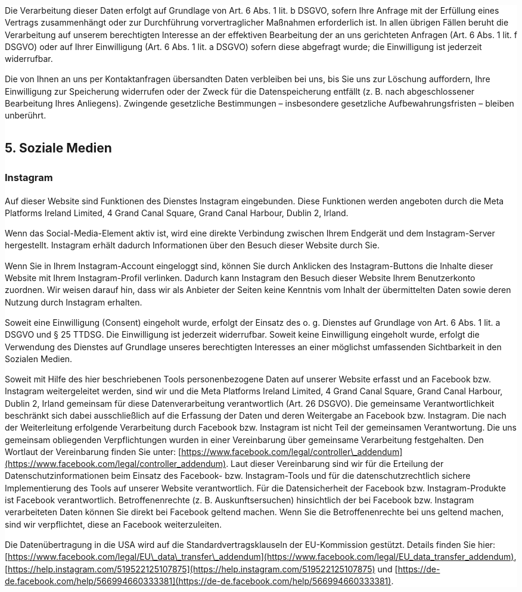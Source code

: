 Die Verarbeitung dieser Daten erfolgt auf Grundlage von Art. 6 Abs. 1 lit. b DSGVO, sofern Ihre Anfrage mit der Erfüllung eines Vertrags zusammenhängt oder zur Durchführung vorvertraglicher Maßnahmen erforderlich ist. In allen übrigen Fällen beruht die Verarbeitung auf unserem berechtigten Interesse an der effektiven Bearbeitung der an uns gerichteten Anfragen (Art. 6 Abs. 1 lit. f DSGVO) oder auf Ihrer Einwilligung (Art. 6 Abs. 1 lit. a DSGVO) sofern diese abgefragt wurde; die Einwilligung ist jederzeit widerrufbar.

Die von Ihnen an uns per Kontaktanfragen übersandten Daten verbleiben bei uns, bis Sie uns zur Löschung auffordern, Ihre Einwilligung zur Speicherung widerrufen oder der Zweck für die Datenspeicherung entfällt (z. B. nach abgeschlossener Bearbeitung Ihres Anliegens). Zwingende gesetzliche Bestimmungen – insbesondere gesetzliche Aufbewahrungsfristen – bleiben unberührt.

5\. Soziale Medien
------------------

### Instagram

Auf dieser Website sind Funktionen des Dienstes Instagram eingebunden. Diese Funktionen werden angeboten durch die Meta Platforms Ireland Limited, 4 Grand Canal Square, Grand Canal Harbour, Dublin 2, Irland.

Wenn das Social-Media-Element aktiv ist, wird eine direkte Verbindung zwischen Ihrem Endgerät und dem Instagram-Server hergestellt. Instagram erhält dadurch Informationen über den Besuch dieser Website durch Sie.

Wenn Sie in Ihrem Instagram-Account eingeloggt sind, können Sie durch Anklicken des Instagram-Buttons die Inhalte dieser Website mit Ihrem Instagram-Profil verlinken. Dadurch kann Instagram den Besuch dieser Website Ihrem Benutzerkonto zuordnen. Wir weisen darauf hin, dass wir als Anbieter der Seiten keine Kenntnis vom Inhalt der übermittelten Daten sowie deren Nutzung durch Instagram erhalten.

Soweit eine Einwilligung (Consent) eingeholt wurde, erfolgt der Einsatz des o. g. Dienstes auf Grundlage von Art. 6 Abs. 1 lit. a DSGVO und § 25 TTDSG. Die Einwilligung ist jederzeit widerrufbar. Soweit keine Einwilligung eingeholt wurde, erfolgt die Verwendung des Dienstes auf Grundlage unseres berechtigten Interesses an einer möglichst umfassenden Sichtbarkeit in den Sozialen Medien.

Soweit mit Hilfe des hier beschriebenen Tools personenbezogene Daten auf unserer Website erfasst und an Facebook bzw. Instagram weitergeleitet werden, sind wir und die Meta Platforms Ireland Limited, 4 Grand Canal Square, Grand Canal Harbour, Dublin 2, Irland gemeinsam für diese Datenverarbeitung verantwortlich (Art. 26 DSGVO). Die gemeinsame Verantwortlichkeit beschränkt sich dabei ausschließlich auf die Erfassung der Daten und deren Weitergabe an Facebook bzw. Instagram. Die nach der Weiterleitung erfolgende Verarbeitung durch Facebook bzw. Instagram ist nicht Teil der gemeinsamen Verantwortung. Die uns gemeinsam obliegenden Verpflichtungen wurden in einer Vereinbarung über gemeinsame Verarbeitung festgehalten. Den Wortlaut der Vereinbarung finden Sie unter: [https://www.facebook.com/legal/controller\_addendum](https://www.facebook.com/legal/controller_addendum). Laut dieser Vereinbarung sind wir für die Erteilung der Datenschutzinformationen beim Einsatz des Facebook- bzw. Instagram-Tools und für die datenschutzrechtlich sichere Implementierung des Tools auf unserer Website verantwortlich. Für die Datensicherheit der Facebook bzw. Instagram-Produkte ist Facebook verantwortlich. Betroffenenrechte (z. B. Auskunftsersuchen) hinsichtlich der bei Facebook bzw. Instagram verarbeiteten Daten können Sie direkt bei Facebook geltend machen. Wenn Sie die Betroffenenrechte bei uns geltend machen, sind wir verpflichtet, diese an Facebook weiterzuleiten.

Die Datenübertragung in die USA wird auf die Standardvertragsklauseln der EU-Kommission gestützt. Details finden Sie hier: [https://www.facebook.com/legal/EU\_data\_transfer\_addendum](https://www.facebook.com/legal/EU_data_transfer_addendum), [https://help.instagram.com/519522125107875](https://help.instagram.com/519522125107875) und [https://de-de.facebook.com/help/566994660333381](https://de-de.facebook.com/help/566994660333381).
